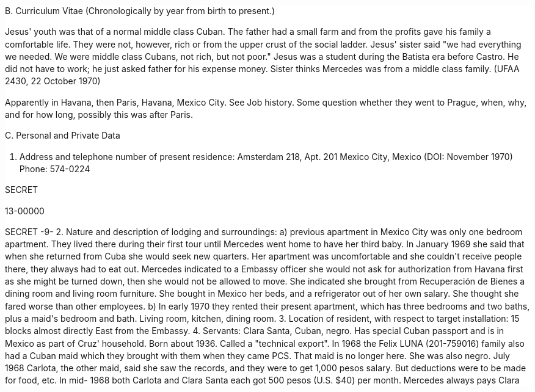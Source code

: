 B. Curriculum Vitae (Chronologically by year from birth
to present.)

Jesus' youth was that of a normal middle class Cuban.
The father had a small farm and from the profits gave his
family a comfortable life. They were not, however, rich
or from the upper crust of the social ladder. Jesus'
sister said "we had everything we needed. We were middle
class Cubans, not rich, but not poor." Jesus was a student
during the Batista era before Castro. He did not have to
work; he just asked father for his expense money. Sister
thinks Mercedes was from a middle class family. (UFAA 2430,
22 October 1970)

Apparently in Havana, then Paris, Havana, Mexico City.
See Job history. Some question whether they went to
Prague, when, why, and for how long, possibly this was
after Paris.

C. Personal and Private Data
1. Address and telephone number of present residence:
Amsterdam 218, Apt. 201
Mexico City, Mexico (DOI: November 1970)
Phone: 574-0224

SECRET

13-00000

SECRET
-9-
2. Nature and description of lodging and surroundings:
a) previous apartment in Mexico City was only one
bedroom apartment. They lived there during their
first tour until Mercedes went home to have her third
baby. In January 1969 she said that when she returned
from Cuba she would seek new quarters. Her apartment
was uncomfortable and she couldn't receive people there,
they always had to eat out. Mercedes indicated to a
Embassy officer she would not ask for authorization from
Havana first as she might be turned down, then she would
not be allowed to move.
She indicated she brought from Recuperación de Bienes
a dining room and living room furniture. She bought
in Mexico her beds, and a refrigerator out of her own
salary. She thought she fared worse than other employees.
b) In early 1970 they rented their present apartment,
which has three bedrooms and two baths, plus a maid's
bedroom and bath. Living room, kitchen, dining room.
3. Location of resident, with respect to target installation:
15 blocks almost directly East from the Embassy.
4. Servants:
Clara Santa, Cuban, negro. Has special Cuban passport and
is in Mexico as part of Cruz' household. Born about
1936. Called a "technical export".
In 1968 the Felix LUNA (201-759016) family also had
a Cuban maid which they brought with them when they
came PCS. That maid is no longer here. She was also
negro.
July 1968 Carlota, the other maid, said she saw the
records, and they were to get 1,000 pesos salary.
But deductions were to be made for food, etc. In mid-
1968 both Carlota and Clara Santa each got 500 pesos
(U.S. $40) per month. Mercedes always pays Clara
